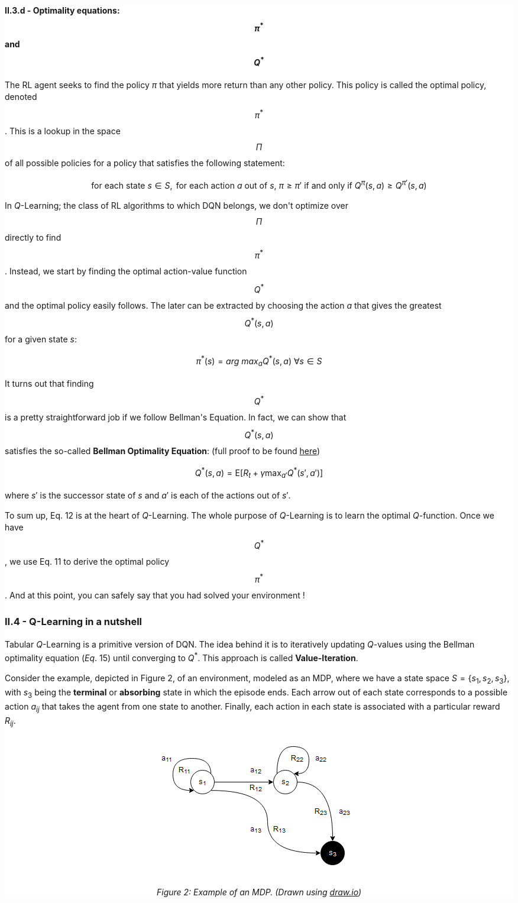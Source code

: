 

#### $\text{II.3.d}$ - Optimality equations: $$ \pi^* $$ and $$ Q^{*} $$

The RL agent seeks to find the policy $\pi$ that yields more return than any other policy. This policy is called the optimal policy, denoted $$ \pi^* $$. This is a lookup in the space $$ \Pi $$ of all possible policies for a policy that satisfies the following statement:


$$
\text{ for each state } s \in S, \text{ for each action } a \text{ out of } s, \
\pi \geq \pi' \text{ if and only if } Q^\pi(s, a) \geq Q^{\pi'}(s, a)
$$


In $Q$-Learning; the class of RL algorithms to which DQN belongs, we don't optimize over $$ \Pi $$ directly to find $$ \pi^* $$. Instead, we start by finding the optimal action-value function $$ Q^* $$ and the optimal policy easily follows. The later can be extracted by choosing the action $a$ that gives the greatest $$ Q^*(s, a) $$ for a given state $s$:


$$
\pi^*(s)=arg\ max_a Q^*(s, a) \ \forall s \in S
$$


It turns out that finding $$ Q^* $$ is a pretty straightforward job if we follow Bellman's Equation. In fact, we can show that $$ Q^*(s, a) $$ satisfies the so-called **Bellman Optimality Equation**: (full proof to be found [here](http://xuhan.me/2016/10/03/rl-bellman/))


$$
Q^*(s, a)=\text{E}[R_{t} + \gamma \max_{a'}{Q^{*}(s', a')}]
$$


where $s'$ is the successor state of $s$ and $a'$ is each of the actions out of $s'$.

To sum up, $\text{Eq.}\ 12$ is at the heart of $Q$-Learning. The whole purpose of $Q$-Learning is to learn the optimal $Q$-function. Once we have $$ Q^* $$, we use $\text{Eq.}\ 11$ to derive the optimal policy $$ \pi^* $$. And at this point, you can safely say that you had solved your environment !

### $\text{II.4}$ - Q-Learning in a nutshell

Tabular $Q$-Learning is a primitive version of DQN. The idea behind it is to iteratively updating $Q$-values using the Bellman optimality equation ($Eq.\ 15$) until converging to $Q^{*}$. This approach is called **Value-Iteration**.  

Consider the example, depicted in Figure 2, of an environment, modeled as an MDP, where we have a state space $S=\{s_1, s_2, s_3\}$, with $s_3$ being the **terminal** or **absorbing** state in which the episode ends. Each arrow out of each state corresponds to a possible action $a_{ij}$ that takes the agent from one state to another. Finally, each action in each state is associated with a particular reward $R_{ij}$. 

<p align='center'>
  <img src="/assets/dqn-on-space-invaders/mdp.PNG"><br>
    <em>Figure 2: Example of an MDP. (Drawn using <a href="https://draw.io">draw.io</a>)</em>